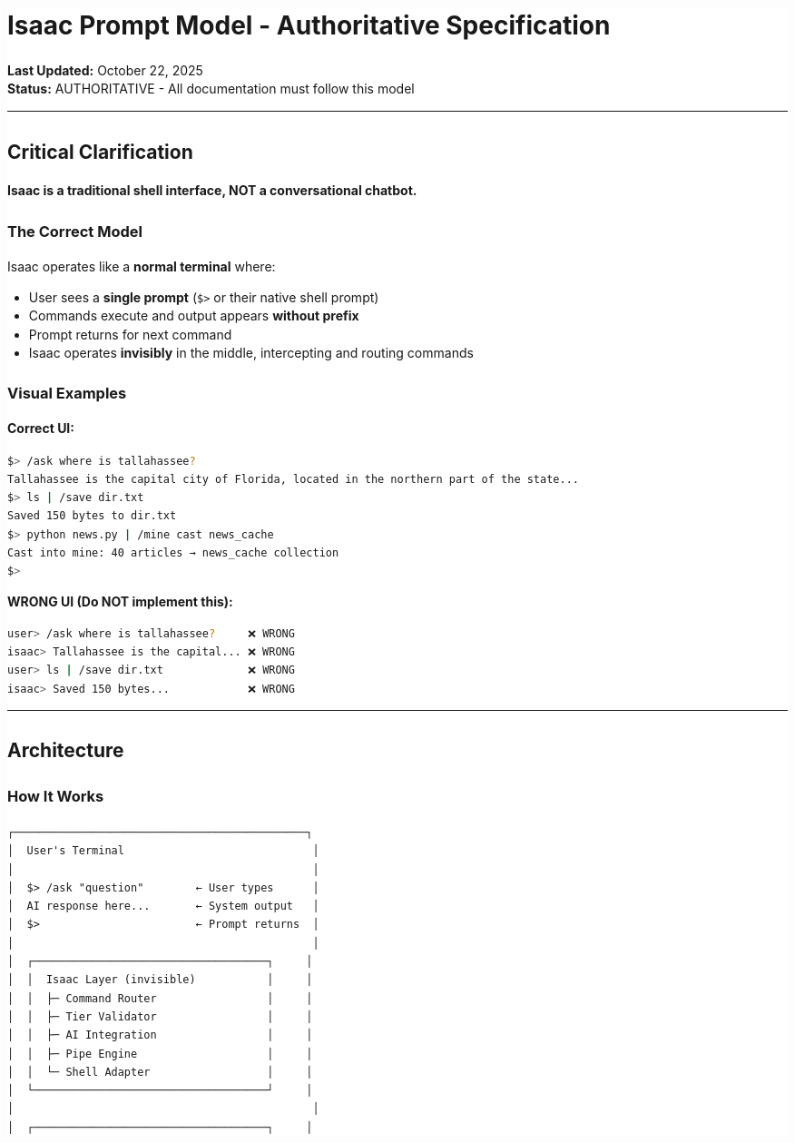 # Isaac Prompt Model - Authoritative Specification

**Last Updated:** October 22, 2025  
**Status:** AUTHORITATIVE - All documentation must follow this model

---

## Critical Clarification

**Isaac is a traditional shell interface, NOT a conversational chatbot.**

### The Correct Model

Isaac operates like a **normal terminal** where:
- User sees a **single prompt** (`$>` or their native shell prompt)
- Commands execute and output appears **without prefix**
- Prompt returns for next command
- Isaac operates **invisibly** in the middle, intercepting and routing commands

### Visual Examples

**Correct UI:**
```bash
$> /ask where is tallahassee?
Tallahassee is the capital city of Florida, located in the northern part of the state...
$> ls | /save dir.txt
Saved 150 bytes to dir.txt
$> python news.py | /mine cast news_cache
Cast into mine: 40 articles → news_cache collection
$>
```

**WRONG UI (Do NOT implement this):**
```bash
user> /ask where is tallahassee?     ❌ WRONG
isaac> Tallahassee is the capital... ❌ WRONG
user> ls | /save dir.txt             ❌ WRONG
isaac> Saved 150 bytes...            ❌ WRONG
```

---

## Architecture

### How It Works

```
┌─────────────────────────────────────────────┐
│  User's Terminal                             │
│                                              │
│  $> /ask "question"        ← User types      │
│  AI response here...       ← System output   │
│  $>                        ← Prompt returns  │
│                                              │
│  ┌────────────────────────────────────┐     │
│  │  Isaac Layer (invisible)           │     │
│  │  ├─ Command Router                 │     │
│  │  ├─ Tier Validator                 │     │
│  │  ├─ AI Integration                 │     │
│  │  ├─ Pipe Engine                    │     │
│  │  └─ Shell Adapter                  │     │
│  └────────────────────────────────────┘     │
│                                              │
│  ┌────────────────────────────────────┐     │
```